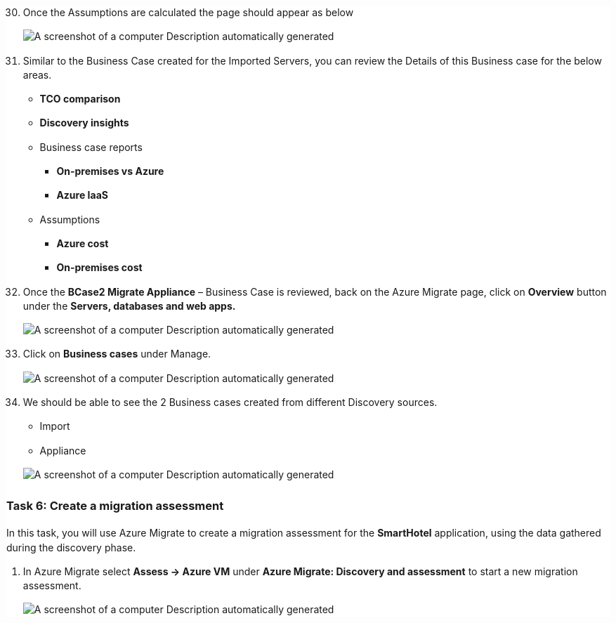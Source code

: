 30. Once the Assumptions are calculated the page should appear as below

    ![A screenshot of a computer Description automatically
generated](./media/image108.png)

31. Similar to the Business Case created for the Imported Servers, you
    can review the Details of this Business case for the below areas.

    - **TCO comparison**

    - **Discovery insights**

    - Business case reports

      - **On-premises vs Azure**

      - **Azure IaaS**

    - Assumptions

      - **Azure cost**

      - **On-premises cost**

32. Once the **BCase2 Migrate Appliance** – Business Case is reviewed,
    back on the Azure Migrate page, click on **Overview** button under
    the **Servers, databases and web apps.**

    ![A screenshot of a computer Description automatically
generated](./media/image109.jpeg)

33. Click on **Business cases** under Manage.

    ![A screenshot of a computer Description automatically
generated](./media/image110.png)

34. We should be able to see the 2 Business cases created from different
    Discovery sources.

    - Import

    - Appliance

    ![A screenshot of a computer Description automatically
generated](./media/image111.png)

### Task 6: Create a migration assessment

In this task, you will use Azure Migrate to create a migration
assessment for the **SmartHotel** application, using the data gathered
during the discovery phase.

1.  In Azure Migrate select **Assess -\> Azure VM** under **Azure
    Migrate: Discovery and assessment** to start a new migration
    assessment.

    ![A screenshot of a computer Description automatically
generated](./media/image112.jpeg)
